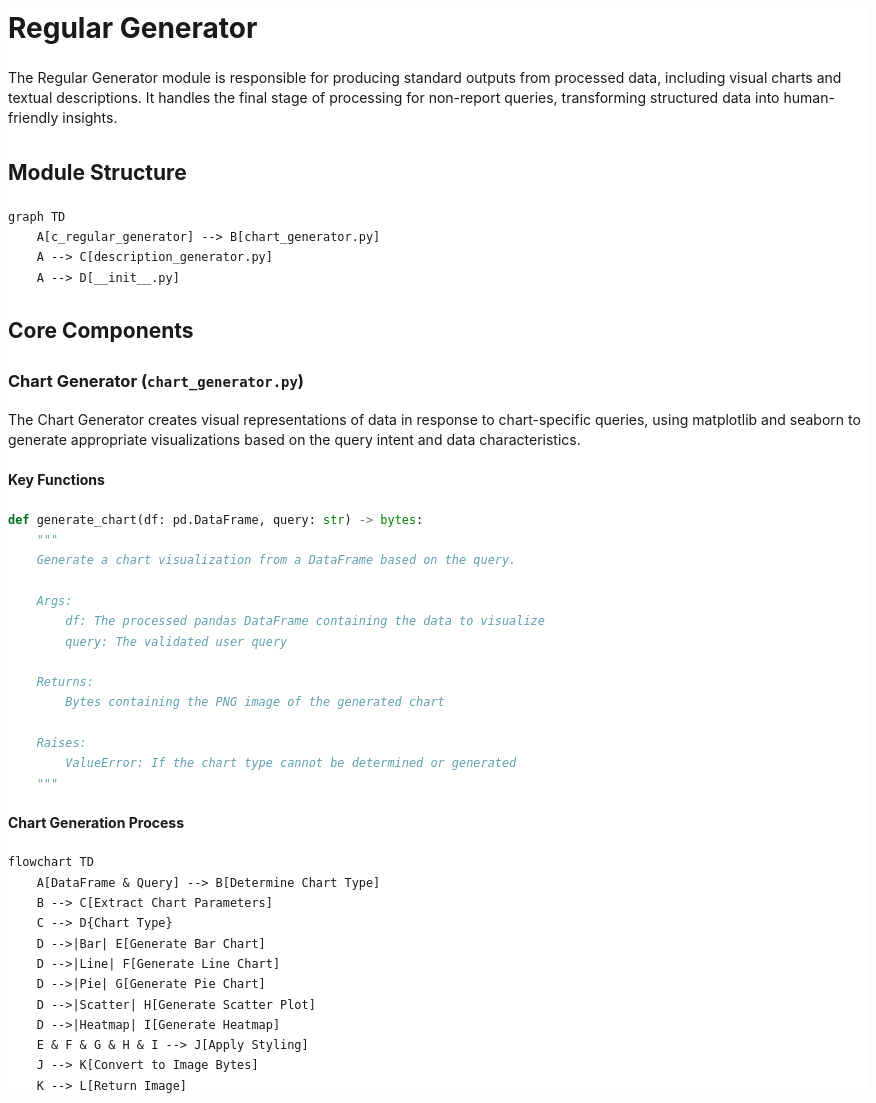 # Regular Generator

The Regular Generator module is responsible for producing standard outputs from processed data, including visual charts and textual descriptions. It handles the final stage of processing for non-report queries, transforming structured data into human-friendly insights.

## Module Structure

```mermaid
graph TD
    A[c_regular_generator] --> B[chart_generator.py]
    A --> C[description_generator.py]
    A --> D[__init__.py]
```

## Core Components

### Chart Generator (`chart_generator.py`)

The Chart Generator creates visual representations of data in response to chart-specific queries, using matplotlib and seaborn to generate appropriate visualizations based on the query intent and data characteristics.

#### Key Functions

```python
def generate_chart(df: pd.DataFrame, query: str) -> bytes:
    """
    Generate a chart visualization from a DataFrame based on the query.

    Args:
        df: The processed pandas DataFrame containing the data to visualize
        query: The validated user query

    Returns:
        Bytes containing the PNG image of the generated chart

    Raises:
        ValueError: If the chart type cannot be determined or generated
    """
```

#### Chart Generation Process

```mermaid
flowchart TD
    A[DataFrame & Query] --> B[Determine Chart Type]
    B --> C[Extract Chart Parameters]
    C --> D{Chart Type}
    D -->|Bar| E[Generate Bar Chart]
    D -->|Line| F[Generate Line Chart]
    D -->|Pie| G[Generate Pie Chart]
    D -->|Scatter| H[Generate Scatter Plot]
    D -->|Heatmap| I[Generate Heatmap]
    E & F & G & H & I --> J[Apply Styling]
    J --> K[Convert to Image Bytes]
    K --> L[Return Image]
```
